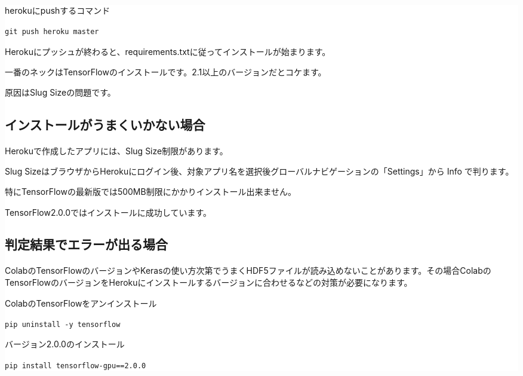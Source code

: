 herokuにpushするコマンド

```
git push heroku master
```

Herokuにプッシュが終わると、requirements.txtに従ってインストールが始まります。

一番のネックはTensorFlowのインストールです。2.1以上のバージョンだとコケます。

原因はSlug Sizeの問題です。

## インストールがうまくいかない場合

Herokuで作成したアプリには、Slug Size制限があります。

Slug SizeはブラウザからHerokuにログイン後、対象アプリ名を選択後グローバルナビゲーションの「Settings」から Info で判ります。

特にTensorFlowの最新版では500MB制限にかかりインストール出来ません。

TensorFlow2.0.0ではインストールに成功しています。

## 判定結果でエラーが出る場合

ColabのTensorFlowのバージョンやKerasの使い方次第でうまくHDF5ファイルが読み込めないことがあります。その場合ColabのTensorFlowのバージョンをHerokuにインストールするバージョンに合わせるなどの対策が必要になります。

ColabのTensorFlowをアンインストール

```
pip uninstall -y tensorflow
```

バージョン2.0.0のインストール

```
pip install tensorflow-gpu==2.0.0
```